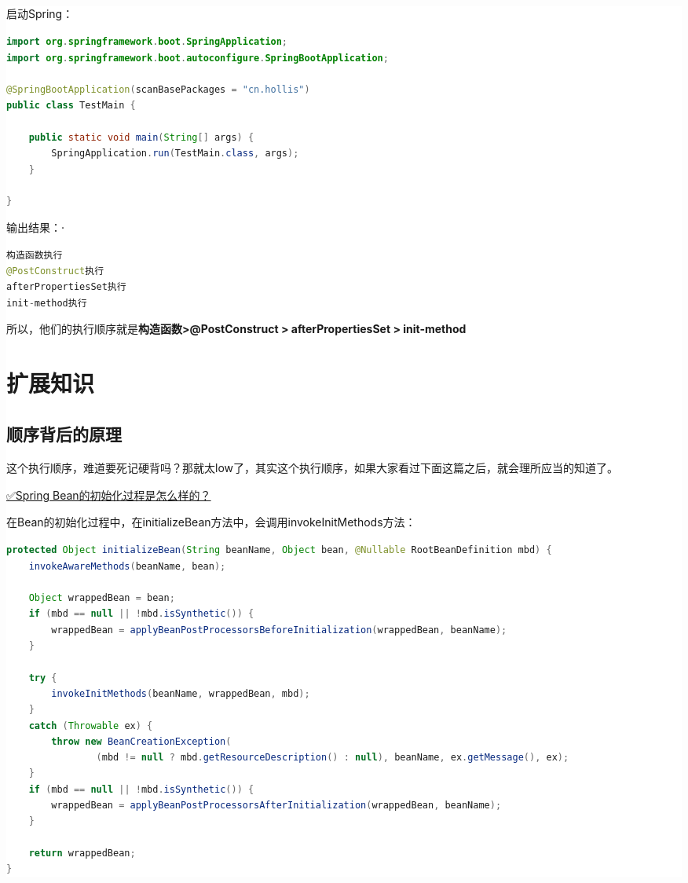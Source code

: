 启动Spring：
```java
import org.springframework.boot.SpringApplication;
import org.springframework.boot.autoconfigure.SpringBootApplication;

@SpringBootApplication(scanBasePackages = "cn.hollis")
public class TestMain {

    public static void main(String[] args) {
        SpringApplication.run(TestMain.class, args);
    }

}

```

输出结果：·

```java
构造函数执行
@PostConstruct执行
afterPropertiesSet执行
init-method执行
```

所以，他们的执行顺序就是**构造函数>@PostConstruct > afterPropertiesSet > init-method**

# 扩展知识

## 顺序背后的原理

这个执行顺序，难道要死记硬背吗？那就太low了，其实这个执行顺序，如果大家看过下面这篇之后，就会理所应当的知道了。

[✅Spring Bean的初始化过程是怎么样的？](https://www.yuque.com/hollis666/fo22bm/zlvhpz?view=doc_embed)

在Bean的初始化过程中，在initializeBean方法中，会调用invokeInitMethods方法：


```java
protected Object initializeBean(String beanName, Object bean, @Nullable RootBeanDefinition mbd) {
    invokeAwareMethods(beanName, bean);

    Object wrappedBean = bean;
    if (mbd == null || !mbd.isSynthetic()) {
        wrappedBean = applyBeanPostProcessorsBeforeInitialization(wrappedBean, beanName);
    }

    try {
        invokeInitMethods(beanName, wrappedBean, mbd);
    }
    catch (Throwable ex) {
        throw new BeanCreationException(
                (mbd != null ? mbd.getResourceDescription() : null), beanName, ex.getMessage(), ex);
    }
    if (mbd == null || !mbd.isSynthetic()) {
        wrappedBean = applyBeanPostProcessorsAfterInitialization(wrappedBean, beanName);
    }

    return wrappedBean;
}
```
